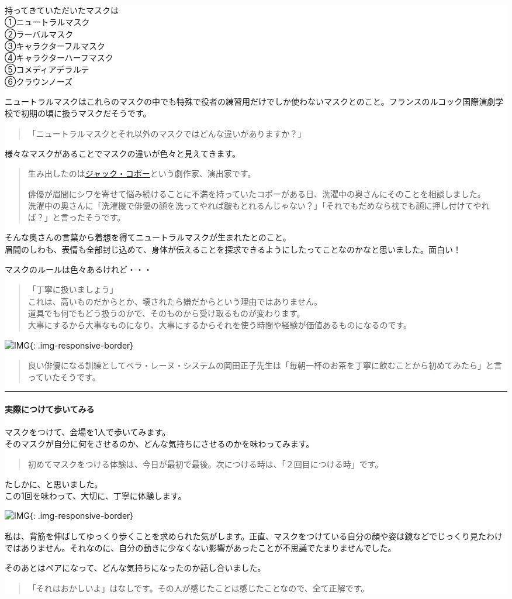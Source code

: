 持ってきていただいたマスクは  
①ニュートラルマスク  
②ラーバルマスク  
③キャラクターフルマスク  
④キャラクターハーフマスク  
⑤コメディアデラルテ  
⑥クラウンノーズ  


ニュートラルマスクはこれらのマスクの中でも特殊で役者の練習用だけでしか使わないマスクとのこと。フランスのルコック国際演劇学校で初期の頃に扱うマスクだそうです。

> 「ニュートラルマスクとそれ以外のマスクではどんな違いがありますか？」

様々なマスクがあることでマスクの違いが色々と見えてきます。

> 生み出したのは[ジャック・コポー](https://ja.wikipedia.org/wiki/%E3%82%B8%E3%83%A3%E3%83%83%E3%82%AF%E3%83%BB%E3%82%B3%E3%83%9D%E3%83%BC)という劇作家、演出家です。
> 
> 俳優が眉間にシワを寄せて悩み続けることに不満を持っていたコポーがある日、洗濯中の奥さんにそのことを相談しました。  
> 洗濯中の奥さんに「洗濯機で俳優の顔を洗ってやれば皺もとれるんじゃない？」「それでもだめなら枕でも顔に押し付けてやれば？」と言ったそうです。

そんな奥さんの言葉から着想を得てニュートラルマスクが生まれたとのこと。  
眉間のしわも、表情も全部封じ込めて、身体が伝えることを探求できるようにしたってことなのかなと思いました。面白い！



マスクのルールは色々あるけれど・・・

> 「丁寧に扱いましょう」  
> これは、高いものだからとか、壊されたら嫌だからという理由ではありません。  
> 道具でも何でもどう扱うのかで、そのものから受け取るものが変わります。  
> 大事にするから大事なものになり、大事にするからそれを使う時間や経験が価値あるものになるのです。

![IMG]({{site.baseurl}}/img/20240805_13.jpg){: .img-responsive-border}

> 良い俳優になる訓練としてベラ・レーヌ・システムの岡田正子先生は「毎朝一杯のお茶を丁寧に飲むことから初めてみたら」と言っていたそうです。


---


#### 実際につけて歩いてみる  

マスクをつけて、会場を1人で歩いてみます。  
そのマスクが自分に何をさせるのか、どんな気持ちにさせるのかを味わってみます。

> 初めてマスクをつける体験は、今日が最初で最後。次につける時は、「２回目につける時」です。

たしかに、と思いました。  
この1回を味わって、大切に、丁寧に体験します。

![IMG]({{site.baseurl}}/img/20240805_14.jpg){: .img-responsive-border}

私は、背筋を伸ばしてゆっくり歩くことを求められた気がします。正直、マスクをつけている自分の顔や姿は鏡などでじっくり見たわけではありません。それなのに、自分の動きに少なくない影響があったことが不思議でたまりませんでした。

そのあとはペアになって、どんな気持ちになったのか話し合いました。

> 「それはおかしいよ」はなしです。その人が感じたことは感じたことなので、全て正解です。
